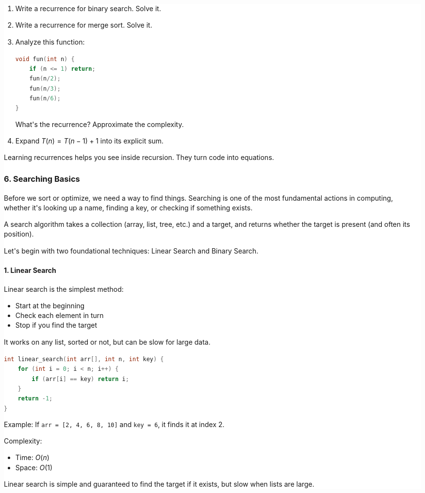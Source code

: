 1. Write a recurrence for binary search. Solve it.
2. Write a recurrence for merge sort. Solve it.
3. Analyze this function:

   ```c
   void fun(int n) {
       if (n <= 1) return;
       fun(n/2);
       fun(n/3);
       fun(n/6);
   }
   ```

   What's the recurrence? Approximate the complexity.
4. Expand $T(n) = T(n-1) + 1$ into its explicit sum.

Learning recurrences helps you see inside recursion. They turn code into equations.


### 6. Searching Basics

Before we sort or optimize, we need a way to find things. Searching is one of the most fundamental actions in computing, whether it's looking up a name, finding a key, or checking if something exists.

A search algorithm takes a collection (array, list, tree, etc.) and a target, and returns whether the target is present (and often its position).

Let's begin with two foundational techniques: Linear Search and Binary Search.

#### 1. Linear Search

Linear search is the simplest method:

- Start at the beginning
- Check each element in turn
- Stop if you find the target

It works on any list, sorted or not, but can be slow for large data.

```c
int linear_search(int arr[], int n, int key) {
    for (int i = 0; i < n; i++) {
        if (arr[i] == key) return i;
    }
    return -1;
}
```

Example:
If `arr = [2, 4, 6, 8, 10]` and `key = 6`, it finds it at index 2.

Complexity:

- Time: $O(n)$
- Space: $O(1)$

Linear search is simple and guaranteed to find the target if it exists, but slow when lists are large.
